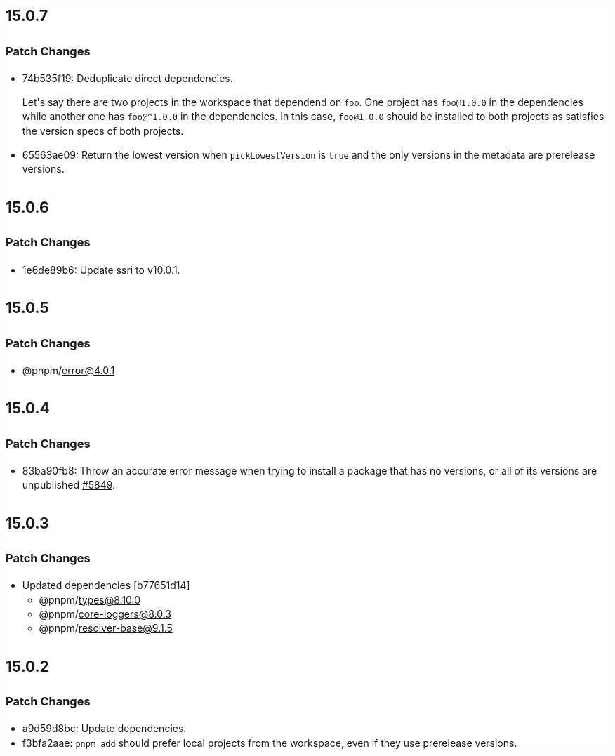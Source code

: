 ## 15.0.7

### Patch Changes

- 74b535f19: Deduplicate direct dependencies.

  Let's say there are two projects in the workspace that dependend on `foo`. One project has `foo@1.0.0` in the dependencies while another one has `foo@^1.0.0` in the dependencies. In this case, `foo@1.0.0` should be installed to both projects as satisfies the version specs of both projects.

- 65563ae09: Return the lowest version when `pickLowestVersion` is `true` and the only versions in the metadata are prerelease versions.

## 15.0.6

### Patch Changes

- 1e6de89b6: Update ssri to v10.0.1.

## 15.0.5

### Patch Changes

- @pnpm/error@4.0.1

## 15.0.4

### Patch Changes

- 83ba90fb8: Throw an accurate error message when trying to install a package that has no versions, or all of its versions are unpublished [#5849](https://github.com/pnpm/pnpm/issues/5849).

## 15.0.3

### Patch Changes

- Updated dependencies [b77651d14]
  - @pnpm/types@8.10.0
  - @pnpm/core-loggers@8.0.3
  - @pnpm/resolver-base@9.1.5

## 15.0.2

### Patch Changes

- a9d59d8bc: Update dependencies.
- f3bfa2aae: `pnpm add` should prefer local projects from the workspace, even if they use prerelease versions.
